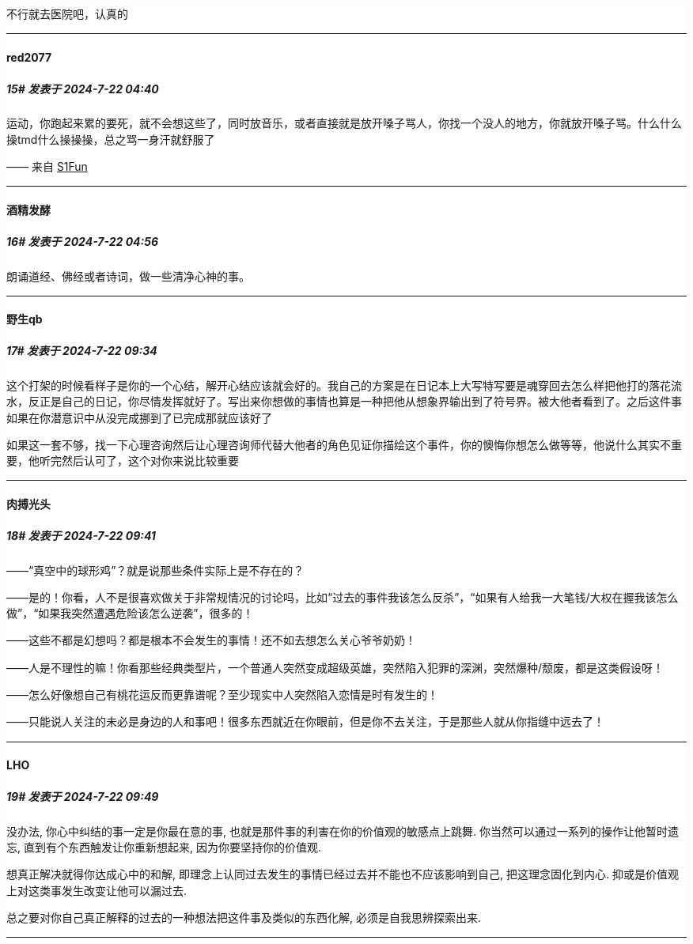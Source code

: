 不行就去医院吧，认真的

*****

####  red2077  
##### 15#       发表于 2024-7-22 04:40

运动，你跑起来累的要死，就不会想这些了，同时放音乐，或者直接就是放开嗓子骂人，你找一个没人的地方，你就放开嗓子骂。什么什么操tmd什么操操操，总之骂一身汗就舒服了

—— 来自 [S1Fun](https://s1fun.koalcat.com)

*****

####  酒精发酵  
##### 16#       发表于 2024-7-22 04:56

朗诵道经、佛经或者诗词，做一些清净心神的事。

*****

####  野生qb  
##### 17#       发表于 2024-7-22 09:34

这个打架的时候看样子是你的一个心结，解开心结应该就会好的。我自己的方案是在日记本上大写特写要是魂穿回去怎么样把他打的落花流水，反正是自己的日记，你尽情发挥就好了。写出来你想做的事情也算是一种把他从想象界输出到了符号界。被大他者看到了。之后这件事如果在你潜意识中从没完成挪到了已完成那就应该好了

如果这一套不够，找一下心理咨询然后让心理咨询师代替大他者的角色见证你描绘这个事件，你的懊悔你想怎么做等等，他说什么其实不重要，他听完然后认可了，这个对你来说比较重要

*****

####  肉搏光头  
##### 18#       发表于 2024-7-22 09:41

——“真空中的球形鸡”？就是说那些条件实际上是不存在的？

——是的！你看，人不是很喜欢做关于非常规情况的讨论吗，比如“过去的事件我该怎么反杀”，“如果有人给我一大笔钱/大权在握我该怎么做”，“如果我突然遭遇危险该怎么逆袭”，很多的！

——这些不都是幻想吗？都是根本不会发生的事情！还不如去想怎么关心爷爷奶奶！

——人是不理性的嘛！你看那些经典类型片，一个普通人突然变成超级英雄，突然陷入犯罪的深渊，突然爆种/颓废，都是这类假设呀！

——怎么好像想自己有桃花运反而更靠谱呢？至少现实中人突然陷入恋情是时有发生的！

——只能说人关注的未必是身边的人和事吧！很多东西就近在你眼前，但是你不去关注，于是那些人就从你指缝中远去了！

*****

####  LHO  
##### 19#       发表于 2024-7-22 09:49

没办法, 你心中纠结的事一定是你最在意的事, 也就是那件事的利害在你的价值观的敏感点上跳舞. 你当然可以通过一系列的操作让他暂时遗忘, 直到有个东西触发让你重新想起来, 因为你要坚持你的价值观.

想真正解决就得你达成心中的和解, 即理念上认同过去发生的事情已经过去并不能也不应该影响到自己, 把这理念固化到内心. 抑或是价值观上对这类事发生改变让他可以漏过去.

总之要对你自己真正解释的过去的一种想法把这件事及类似的东西化解, 必须是自我思辨探索出来.

*****
